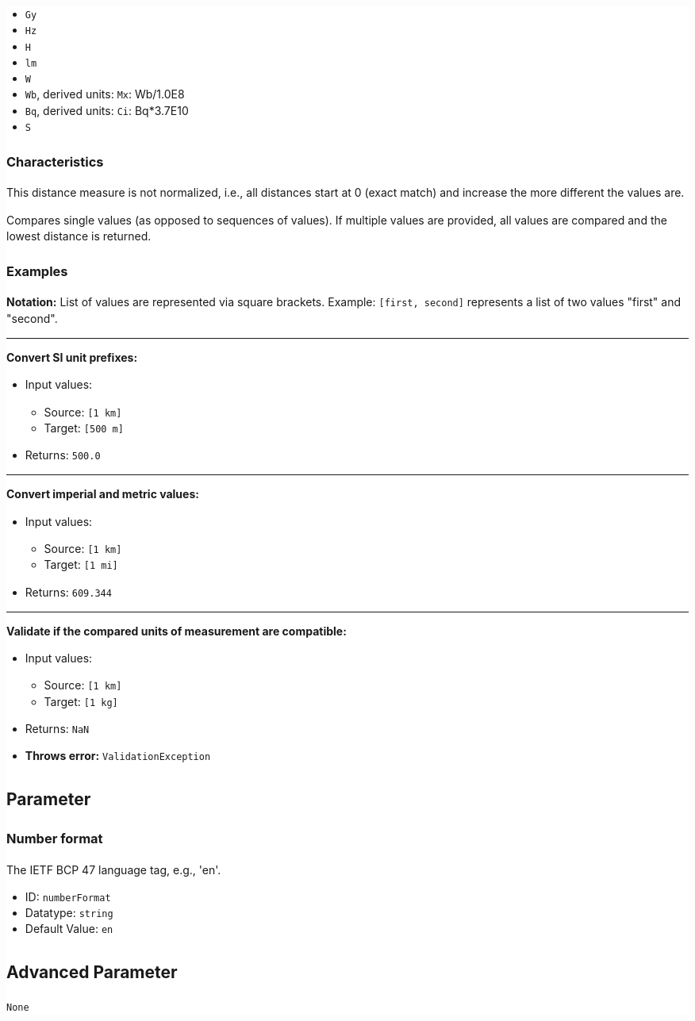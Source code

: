 - `Gy`
- `Hz`
- `H`
- `lm`
- `W`
- `Wb`, derived units: `Mx`: Wb/1.0E8
- `Bq`, derived units: `Ci`: Bq*3.7E10
- `S`


### Characteristics
This distance measure is not normalized, i.e., all distances start at 0 (exact match) and increase the more different the values are.

Compares single values (as opposed to sequences of values). If multiple values are provided, all values are compared and the lowest distance is returned.
### Examples

**Notation:** List of values are represented via square brackets. Example: `[first, second]` represents a list of two values "first" and "second".

---
**Convert SI unit prefixes:**

* Input values:
    - Source: `[1 km]`
    - Target: `[500 m]`

* Returns: `500.0`


---
**Convert imperial and metric values:**

* Input values:
    - Source: `[1 km]`
    - Target: `[1 mi]`

* Returns: `609.344`


---
**Validate if the compared units of measurement are compatible:**

* Input values:
    - Source: `[1 km]`
    - Target: `[1 kg]`

* Returns: `NaN`
* **Throws error:** `ValidationException`




## Parameter

### Number format

The IETF BCP 47 language tag, e.g., 'en'.

- ID: `numberFormat`
- Datatype: `string`
- Default Value: `en`





## Advanced Parameter

`None`